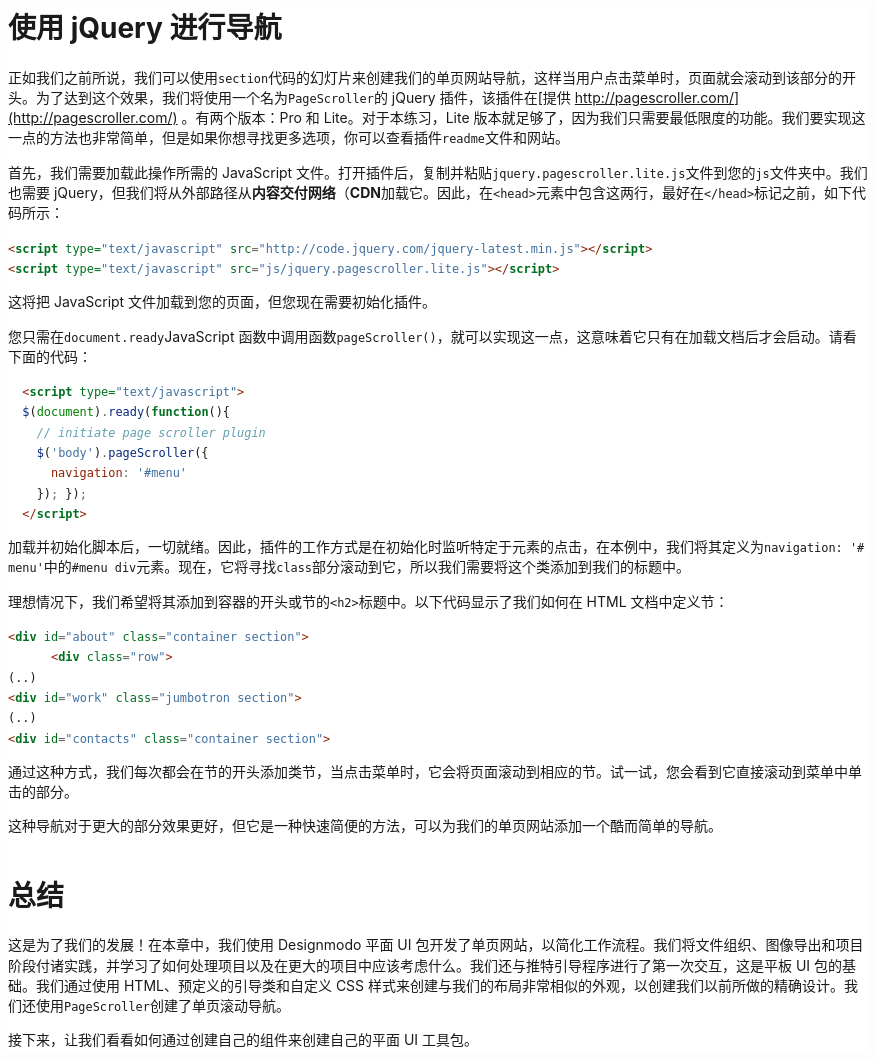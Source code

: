 # 使用 jQuery 进行导航

正如我们之前所说，我们可以使用`section`代码的幻灯片来创建我们的单页网站导航，这样当用户点击菜单时，页面就会滚动到该部分的开头。为了达到这个效果，我们将使用一个名为`PageScroller`的 jQuery 插件，该插件在[提供 http://pagescroller.com/](http://pagescroller.com/) 。有两个版本：Pro 和 Lite。对于本练习，Lite 版本就足够了，因为我们只需要最低限度的功能。我们要实现这一点的方法也非常简单，但是如果你想寻找更多选项，你可以查看插件`readme`文件和网站。

首先，我们需要加载此操作所需的 JavaScript 文件。打开插件后，复制并粘贴`jquery.pagescroller.lite.js`文件到您的`js`文件夹中。我们也需要 jQuery，但我们将从外部路径从**内容交付网络**（**CDN**加载它。因此，在`<head>`元素中包含这两行，最好在`</head>`标记之前，如下代码所示：

```html
<script type="text/javascript" src="http://code.jquery.com/jquery-latest.min.js"></script>
<script type="text/javascript" src="js/jquery.pagescroller.lite.js"></script>
```

这将把 JavaScript 文件加载到您的页面，但您现在需要初始化插件。

您只需在`document.ready`JavaScript 函数中调用函数`pageScroller()`，就可以实现这一点，这意味着它只有在加载文档后才会启动。请看下面的代码：

```html
  <script type="text/javascript">
  $(document).ready(function(){
    // initiate page scroller plugin
    $('body').pageScroller({
      navigation: '#menu'
    }); });
  </script>
```

加载并初始化脚本后，一切就绪。因此，插件的工作方式是在初始化时监听特定于元素的点击，在本例中，我们将其定义为`navigation: '#menu'`中的`#menu div`元素。现在，它将寻找`class`部分滚动到它，所以我们需要将这个类添加到我们的标题中。

理想情况下，我们希望将其添加到容器的开头或节的`<h2>`标题中。以下代码显示了我们如何在 HTML 文档中定义节：

```html
<div id="about" class="container section">
      <div class="row">
(..)
<div id="work" class="jumbotron section">
(..)
<div id="contacts" class="container section">
```

通过这种方式，我们每次都会在节的开头添加类节，当点击菜单时，它会将页面滚动到相应的节。试一试，您会看到它直接滚动到菜单中单击的部分。

这种导航对于更大的部分效果更好，但它是一种快速简便的方法，可以为我们的单页网站添加一个酷而简单的导航。

# 总结

这是为了我们的发展！在本章中，我们使用 Designmodo 平面 UI 包开发了单页网站，以简化工作流程。我们将文件组织、图像导出和项目阶段付诸实践，并学习了如何处理项目以及在更大的项目中应该考虑什么。我们还与推特引导程序进行了第一次交互，这是平板 UI 包的基础。我们通过使用 HTML、预定义的引导类和自定义 CSS 样式来创建与我们的布局非常相似的外观，以创建我们以前所做的精确设计。我们还使用`PageScroller`创建了单页滚动导航。

接下来，让我们看看如何通过创建自己的组件来创建自己的平面 UI 工具包。